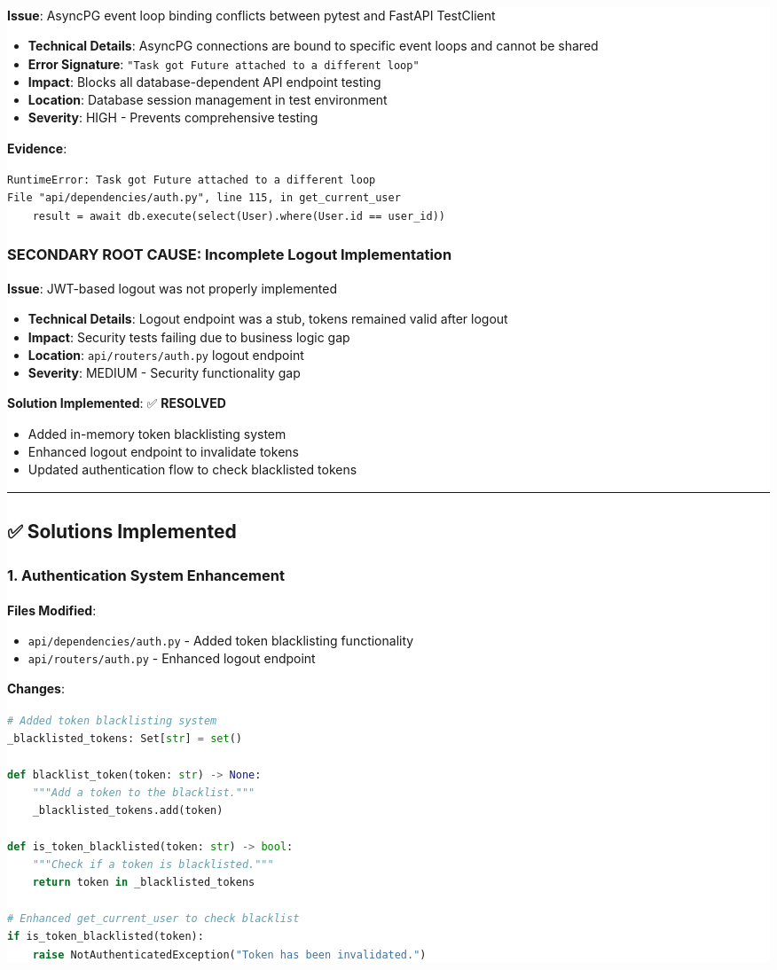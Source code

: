 **Issue**: AsyncPG event loop binding conflicts between pytest and FastAPI TestClient
- **Technical Details**: AsyncPG connections are bound to specific event loops and cannot be shared
- **Error Signature**: `"Task got Future attached to a different loop"`
- **Impact**: Blocks all database-dependent API endpoint testing
- **Location**: Database session management in test environment
- **Severity**: HIGH - Prevents comprehensive testing

**Evidence**:
```
RuntimeError: Task got Future attached to a different loop
File "api/dependencies/auth.py", line 115, in get_current_user
    result = await db.execute(select(User).where(User.id == user_id))
```

### SECONDARY ROOT CAUSE: Incomplete Logout Implementation

**Issue**: JWT-based logout was not properly implemented
- **Technical Details**: Logout endpoint was a stub, tokens remained valid after logout
- **Impact**: Security tests failing due to business logic gap
- **Location**: `api/routers/auth.py` logout endpoint
- **Severity**: MEDIUM - Security functionality gap

**Solution Implemented**: ✅ **RESOLVED**
- Added in-memory token blacklisting system
- Enhanced logout endpoint to invalidate tokens
- Updated authentication flow to check blacklisted tokens

---

## ✅ Solutions Implemented

### 1. Authentication System Enhancement
**Files Modified**:
- `api/dependencies/auth.py` - Added token blacklisting functionality
- `api/routers/auth.py` - Enhanced logout endpoint

**Changes**:
```python
# Added token blacklisting system
_blacklisted_tokens: Set[str] = set()

def blacklist_token(token: str) -> None:
    """Add a token to the blacklist."""
    _blacklisted_tokens.add(token)

def is_token_blacklisted(token: str) -> bool:
    """Check if a token is blacklisted."""
    return token in _blacklisted_tokens

# Enhanced get_current_user to check blacklist
if is_token_blacklisted(token):
    raise NotAuthenticatedException("Token has been invalidated.")
```
